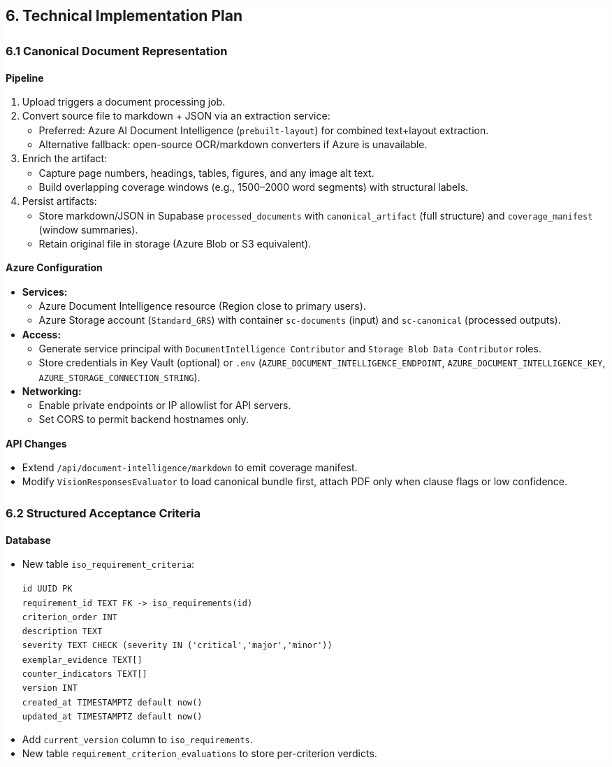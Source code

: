## 6. Technical Implementation Plan

### 6.1 Canonical Document Representation
**Pipeline**
1. Upload triggers a document processing job.
2. Convert source file to markdown + JSON via an extraction service:
   - Preferred: Azure AI Document Intelligence (`prebuilt-layout`) for combined text+layout extraction.
   - Alternative fallback: open-source OCR/markdown converters if Azure is unavailable.
3. Enrich the artifact:
   - Capture page numbers, headings, tables, figures, and any image alt text.
   - Build overlapping coverage windows (e.g., 1500–2000 word segments) with structural labels.
4. Persist artifacts:
   - Store markdown/JSON in Supabase `processed_documents` with `canonical_artifact` (full structure) and `coverage_manifest` (window summaries).
   - Retain original file in storage (Azure Blob or S3 equivalent).

**Azure Configuration**
- **Services:**  
  - Azure Document Intelligence resource (Region close to primary users).  
  - Azure Storage account (`Standard_GRS`) with container `sc-documents` (input) and `sc-canonical` (processed outputs).  
- **Access:**  
  - Generate service principal with `DocumentIntelligence Contributor` and `Storage Blob Data Contributor` roles.  
  - Store credentials in Key Vault (optional) or `.env` (`AZURE_DOCUMENT_INTELLIGENCE_ENDPOINT`, `AZURE_DOCUMENT_INTELLIGENCE_KEY`, `AZURE_STORAGE_CONNECTION_STRING`).  
- **Networking:**  
  - Enable private endpoints or IP allowlist for API servers.  
  - Set CORS to permit backend hostnames only.

**API Changes**
- Extend `/api/document-intelligence/markdown` to emit coverage manifest.
- Modify `VisionResponsesEvaluator` to load canonical bundle first, attach PDF only when clause flags or low confidence.

### 6.2 Structured Acceptance Criteria
**Database**
- New table `iso_requirement_criteria`:  
  ```
  id UUID PK  
  requirement_id TEXT FK -> iso_requirements(id)  
  criterion_order INT  
  description TEXT  
  severity TEXT CHECK (severity IN ('critical','major','minor'))  
  exemplar_evidence TEXT[]  
  counter_indicators TEXT[]  
  version INT  
  created_at TIMESTAMPTZ default now()  
  updated_at TIMESTAMPTZ default now()
  ```
- Add `current_version` column to `iso_requirements`.
- New table `requirement_criterion_evaluations` to store per-criterion verdicts.
